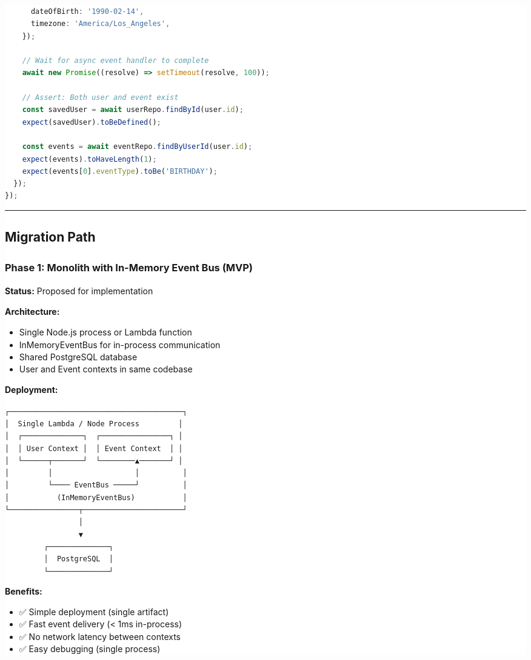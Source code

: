 ```typescript
      dateOfBirth: '1990-02-14',
      timezone: 'America/Los_Angeles',
    });

    // Wait for async event handler to complete
    await new Promise((resolve) => setTimeout(resolve, 100));

    // Assert: Both user and event exist
    const savedUser = await userRepo.findById(user.id);
    expect(savedUser).toBeDefined();

    const events = await eventRepo.findByUserId(user.id);
    expect(events).toHaveLength(1);
    expect(events[0].eventType).toBe('BIRTHDAY');
  });
});
```

---

## Migration Path

### **Phase 1: Monolith with In-Memory Event Bus (MVP)**

**Status:** Proposed for implementation

**Architecture:**
- Single Node.js process or Lambda function
- InMemoryEventBus for in-process communication
- Shared PostgreSQL database
- User and Event contexts in same codebase

**Deployment:**
```
┌────────────────────────────────────────┐
│  Single Lambda / Node Process         │
│  ┌──────────────┐  ┌────────────────┐ │
│  │ User Context │  │ Event Context  │ │
│  └──────┬───────┘  └────────▲───────┘ │
│         │                   │          │
│         └──── EventBus ─────┘          │
│           (InMemoryEventBus)           │
└────────────────┬───────────────────────┘
                 │
                 ▼
         ┌──────────────┐
         │  PostgreSQL  │
         └──────────────┘
```

**Benefits:**
- ✅ Simple deployment (single artifact)
- ✅ Fast event delivery (< 1ms in-process)
- ✅ No network latency between contexts
- ✅ Easy debugging (single process)
